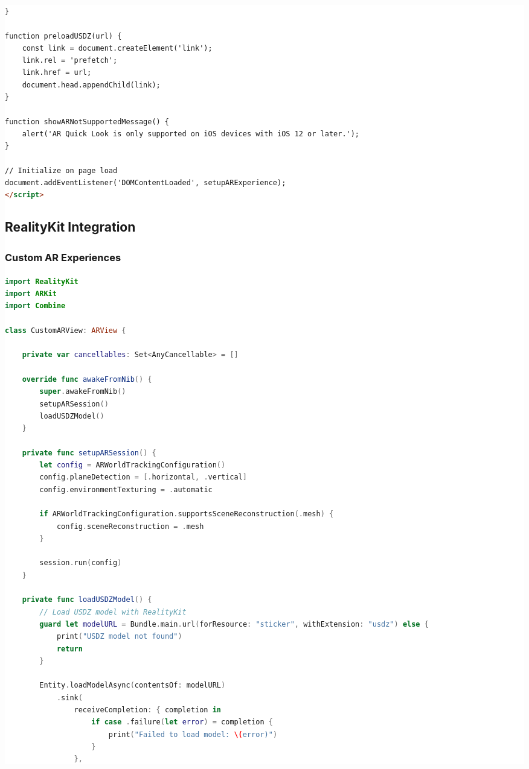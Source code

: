 ```html
}

function preloadUSDZ(url) {
    const link = document.createElement('link');
    link.rel = 'prefetch';
    link.href = url;
    document.head.appendChild(link);
}

function showARNotSupportedMessage() {
    alert('AR Quick Look is only supported on iOS devices with iOS 12 or later.');
}

// Initialize on page load
document.addEventListener('DOMContentLoaded', setupARExperience);
</script>
```

## RealityKit Integration

### Custom AR Experiences

```swift
import RealityKit
import ARKit
import Combine

class CustomARView: ARView {
    
    private var cancellables: Set<AnyCancellable> = []
    
    override func awakeFromNib() {
        super.awakeFromNib()
        setupARSession()
        loadUSDZModel()
    }
    
    private func setupARSession() {
        let config = ARWorldTrackingConfiguration()
        config.planeDetection = [.horizontal, .vertical]
        config.environmentTexturing = .automatic
        
        if ARWorldTrackingConfiguration.supportsSceneReconstruction(.mesh) {
            config.sceneReconstruction = .mesh
        }
        
        session.run(config)
    }
    
    private func loadUSDZModel() {
        // Load USDZ model with RealityKit
        guard let modelURL = Bundle.main.url(forResource: "sticker", withExtension: "usdz") else {
            print("USDZ model not found")
            return
        }
        
        Entity.loadModelAsync(contentsOf: modelURL)
            .sink(
                receiveCompletion: { completion in
                    if case .failure(let error) = completion {
                        print("Failed to load model: \(error)")
                    }
                },
```